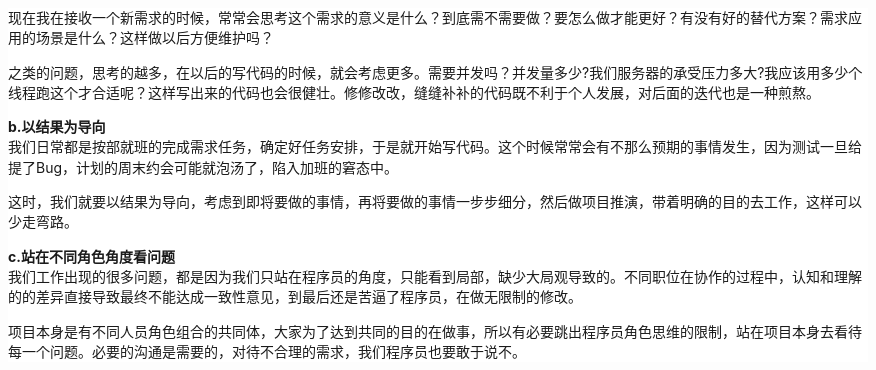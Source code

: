 现在我在接收一个新需求的时候，常常会思考这个需求的意义是什么？到底需不需要做？要怎么做才能更好？有没有好的替代方案？需求应用的场景是什么？这样做以后方便维护吗？

之类的问题，思考的越多，在以后的写代码的时候，就会考虑更多。需要并发吗？并发量多少?我们服务器的承受压力多大?我应该用多少个线程跑这个才合适呢？这样写出来的代码也会很健壮。修修改改，缝缝补补的代码既不利于个人发展，对后面的迭代也是一种煎熬。

**b.以结果为导向**  
我们日常都是按部就班的完成需求任务，确定好任务安排，于是就开始写代码。这个时候常常会有不那么预期的事情发生，因为测试一旦给提了Bug，计划的周末约会可能就泡汤了，陷入加班的窘态中。

这时，我们就要以结果为导向，考虑到即将要做的事情，再将要做的事情一步步细分，然后做项目推演，带着明确的目的去工作，这样可以少走弯路。

**c.站在不同角色角度看问题**  
我们工作出现的很多问题，都是因为我们只站在程序员的角度，只能看到局部，缺少大局观导致的。不同职位在协作的过程中，认知和理解的的差异直接导致最终不能达成一致性意见，到最后还是苦逼了程序员，在做无限制的修改。

项目本身是有不同人员角色组合的共同体，大家为了达到共同的目的在做事，所以有必要跳出程序员角色思维的限制，站在项目本身去看待每一个问题。必要的沟通是需要的，对待不合理的需求，我们程序员也要敢于说不。
    